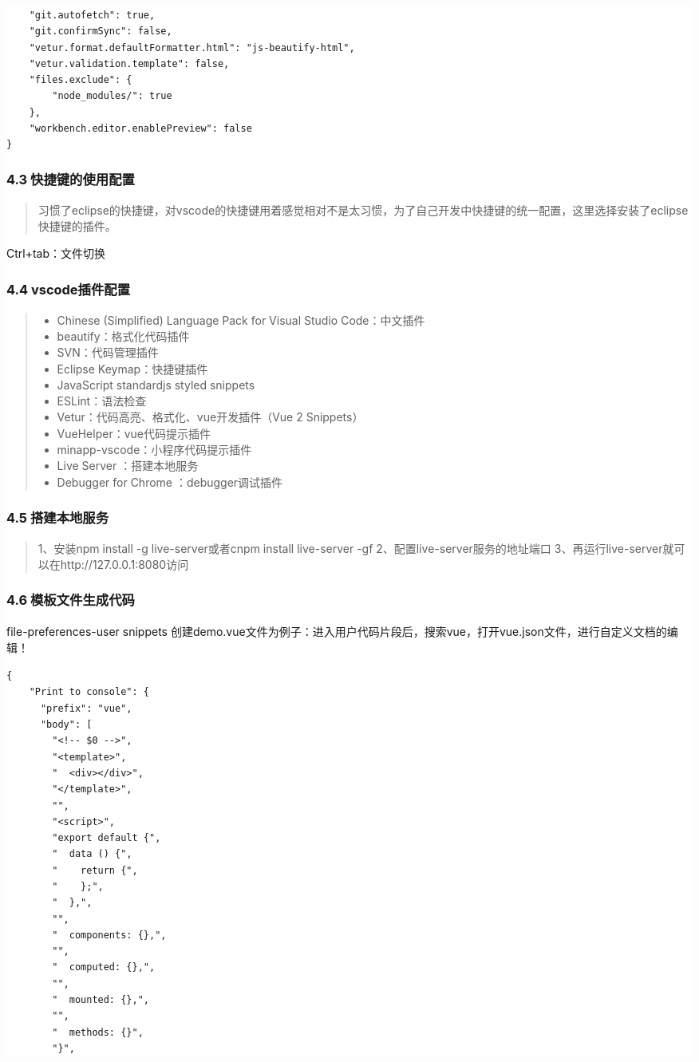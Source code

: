 ```properties
    "git.autofetch": true,
    "git.confirmSync": false,
    "vetur.format.defaultFormatter.html": "js-beautify-html",
    "vetur.validation.template": false,
    "files.exclude": {
        "node_modules/": true
    },
    "workbench.editor.enablePreview": false
}
```
### 4.3 快捷键的使用配置
> 习惯了eclipse的快捷键，对vscode的快捷键用着感觉相对不是太习惯，为了自己开发中快捷键的统一配置，这里选择安装了eclipse快捷键的插件。

Ctrl+tab：文件切换


### 4.4 vscode插件配置
> * Chinese (Simplified) Language Pack for Visual Studio Code：中文插件
> * beautify：格式化代码插件
> * SVN：代码管理插件
> * Eclipse Keymap：快捷键插件
> * JavaScript standardjs styled snippets
> * ESLint：语法检查
> * Vetur：代码高亮、格式化、vue开发插件（Vue 2 Snippets）
> * VueHelper：vue代码提示插件
> * minapp-vscode：小程序代码提示插件
> * Live Server ：搭建本地服务
> * Debugger for Chrome ：debugger调试插件

### 4.5 搭建本地服务
> 1、安装npm install -g live-server或者cnpm install live-server -gf
> 2、配置live-server服务的地址端口
> 3、再运行live-server就可以在http://127.0.0.1:8080访问

### 4.6 模板文件生成代码
file-preferences-user snippets
创建demo.vue文件为例子：进入用户代码片段后，搜索vue，打开vue.json文件，进行自定义文档的编辑！

```properties
{
	"Print to console": {
	  "prefix": "vue",
	  "body": [
		"<!-- $0 -->",
		"<template>",
		"  <div></div>",
		"</template>",
		"",
		"<script>",
		"export default {",
		"  data () {",
		"    return {",
		"    };",
		"  },",
		"",
		"  components: {},",
		"",
		"  computed: {},",
		"",
		"  mounted: {},",
		"",
		"  methods: {}",
		"}",
```